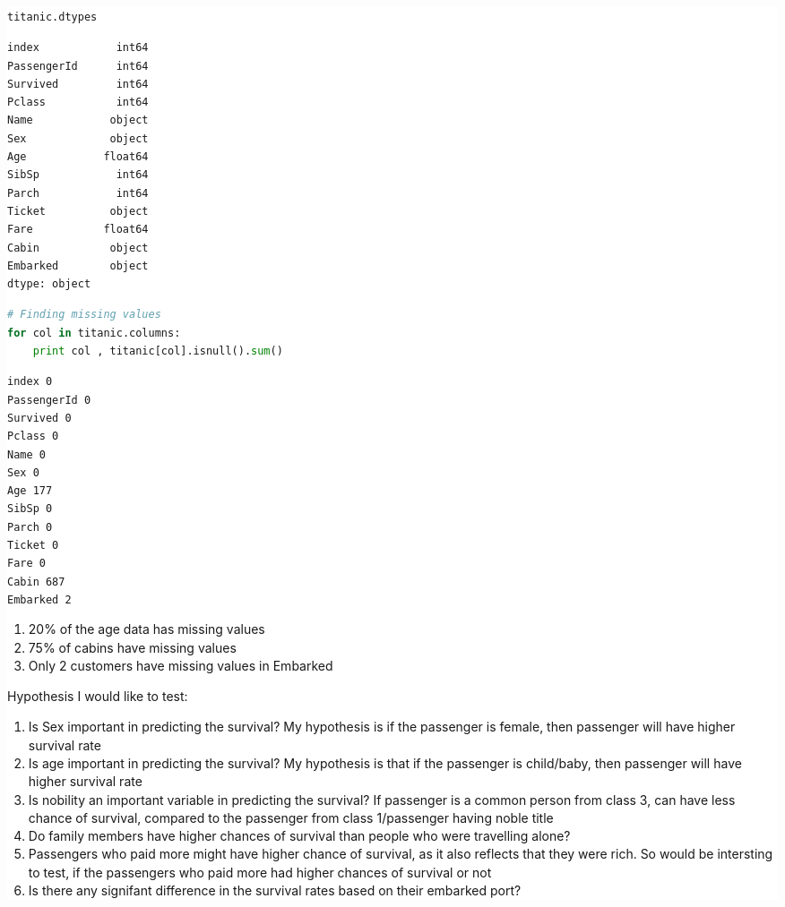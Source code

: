 


```python
titanic.dtypes
```




    index            int64
    PassengerId      int64
    Survived         int64
    Pclass           int64
    Name            object
    Sex             object
    Age            float64
    SibSp            int64
    Parch            int64
    Ticket          object
    Fare           float64
    Cabin           object
    Embarked        object
    dtype: object




```python
# Finding missing values
for col in titanic.columns:
    print col , titanic[col].isnull().sum()
```

    index 0
    PassengerId 0
    Survived 0
    Pclass 0
    Name 0
    Sex 0
    Age 177
    SibSp 0
    Parch 0
    Ticket 0
    Fare 0
    Cabin 687
    Embarked 2


1. 20% of the age data has missing values
2. 75% of cabins have missing values
3. Only 2 customers have missing values in Embarked

Hypothesis I would like to test:
1. Is Sex important in predicting the survival? My hypothesis is if the passenger is female, then passenger will have higher survival rate
2. Is age important in predicting the survival? My hypothesis is that if the passenger is child/baby, then passenger will have higher survival rate
3. Is nobility an important variable in predicting the survival? If passenger is a common person from class 3, can have less chance of survival, compared to the passenger from class 1/passenger having noble title
4. Do family members have higher chances of survival than people who were travelling alone?
5. Passengers who paid more might have higher chance of survival, as it also reflects that they were rich. So would be intersting to test, if the passengers who paid more had higher chances of survival or not
6. Is there any signifant difference in the survival rates based on their embarked port?
